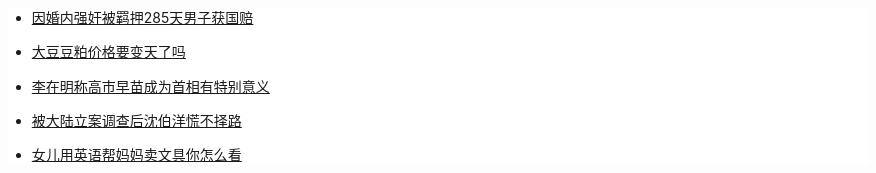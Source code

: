 + [因婚内强奸被羁押285天男子获国赔](https://www.toutiao.com/trending/7566581522527043626/?category_name=topic_innerflow&event_type=hot_board&log_pb=%257B%2522category_name%2522%253A%2522topic_innerflow%2522%252C%2522cluster_type%2522%253A%25226%2522%252C%2522enter_from%2522%253A%2522click_category%2522%252C%2522entrance_hotspot%2522%253A%2522outside%2522%252C%2522event_type%2522%253A%2522hot_board%2522%252C%2522hot_board_cluster_id%2522%253A%25227566581522527043626%2522%252C%2522hot_board_impr_id%2522%253A%2522202511010013453B64D628EB901340D5DB%2522%252C%2522jump_page%2522%253A%2522hot_board_page%2522%252C%2522location%2522%253A%2522news_hot_card%2522%252C%2522page_location%2522%253A%2522hot_board_page%2522%252C%2522source%2522%253A%2522trending_tab%2522%252C%2522style_id%2522%253A%252240132%2522%252C%2522title%2522%253A%2522%25E5%259B%25A0%25E5%25A9%259A%25E5%2586%2585%25E5%25BC%25BA%25E5%25A5%25B8%25E8%25A2%25AB%25E7%25BE%2581%25E6%258A%25BC285%25E5%25A4%25A9%25E7%2594%25B7%25E5%25AD%2590%25E8%258E%25B7%25E5%259B%25BD%25E8%25B5%2594%2522%257D&rank=&style_id=40132&topic_id=7566581522527043626)

+ [大豆豆粕价格要变天了吗](https://www.toutiao.com/trending/7567374109638659622/?category_name=topic_innerflow&event_type=hot_board&log_pb=%257B%2522category_name%2522%253A%2522topic_innerflow%2522%252C%2522cluster_type%2522%253A%252213%2522%252C%2522enter_from%2522%253A%2522click_category%2522%252C%2522entrance_hotspot%2522%253A%2522outside%2522%252C%2522event_type%2522%253A%2522hot_board%2522%252C%2522hot_board_cluster_id%2522%253A%25227567374109638659622%2522%252C%2522hot_board_impr_id%2522%253A%2522202511010013453B64D628EB901340D5DB%2522%252C%2522jump_page%2522%253A%2522hot_board_page%2522%252C%2522location%2522%253A%2522news_hot_card%2522%252C%2522page_location%2522%253A%2522hot_board_page%2522%252C%2522source%2522%253A%2522trending_tab%2522%252C%2522style_id%2522%253A%252240132%2522%252C%2522title%2522%253A%2522%25E5%25A4%25A7%25E8%25B1%2586%25E8%25B1%2586%25E7%25B2%2595%25E4%25BB%25B7%25E6%25A0%25BC%25E8%25A6%2581%25E5%258F%2598%25E5%25A4%25A9%25E4%25BA%2586%25E5%2590%2597%2522%257D&rank=&style_id=40132&topic_id=7567374109638659622)

+ [李在明称高市早苗成为首相有特别意义](https://www.toutiao.com/trending/7567280126933601833/?category_name=topic_innerflow&event_type=hot_board&log_pb=%257B%2522category_name%2522%253A%2522topic_innerflow%2522%252C%2522cluster_type%2522%253A%252213%2522%252C%2522enter_from%2522%253A%2522click_category%2522%252C%2522entrance_hotspot%2522%253A%2522outside%2522%252C%2522event_type%2522%253A%2522hot_board%2522%252C%2522hot_board_cluster_id%2522%253A%25227567280126933601833%2522%252C%2522hot_board_impr_id%2522%253A%2522202511010013453B64D628EB901340D5DB%2522%252C%2522jump_page%2522%253A%2522hot_board_page%2522%252C%2522location%2522%253A%2522news_hot_card%2522%252C%2522page_location%2522%253A%2522hot_board_page%2522%252C%2522source%2522%253A%2522trending_tab%2522%252C%2522style_id%2522%253A%252240132%2522%252C%2522title%2522%253A%2522%25E6%259D%258E%25E5%259C%25A8%25E6%2598%258E%25E7%25A7%25B0%25E9%25AB%2598%25E5%25B8%2582%25E6%2597%25A9%25E8%258B%2597%25E6%2588%2590%25E4%25B8%25BA%25E9%25A6%2596%25E7%259B%25B8%25E6%259C%2589%25E7%2589%25B9%25E5%2588%25AB%25E6%2584%258F%25E4%25B9%2589%2522%257D&rank=&style_id=40132&topic_id=7567280126933601833)

+ [被大陆立案调查后沈伯洋慌不择路](https://www.toutiao.com/trending/7566157288646459434/?category_name=topic_innerflow&event_type=hot_board&log_pb=%257B%2522category_name%2522%253A%2522topic_innerflow%2522%252C%2522cluster_type%2522%253A%25221%2522%252C%2522enter_from%2522%253A%2522click_category%2522%252C%2522entrance_hotspot%2522%253A%2522outside%2522%252C%2522event_type%2522%253A%2522hot_board%2522%252C%2522hot_board_cluster_id%2522%253A%25227566157288646459434%2522%252C%2522hot_board_impr_id%2522%253A%2522202511010013453B64D628EB901340D5DB%2522%252C%2522jump_page%2522%253A%2522hot_board_page%2522%252C%2522location%2522%253A%2522news_hot_card%2522%252C%2522page_location%2522%253A%2522hot_board_page%2522%252C%2522source%2522%253A%2522trending_tab%2522%252C%2522style_id%2522%253A%252240132%2522%252C%2522title%2522%253A%2522%25E8%25A2%25AB%25E5%25A4%25A7%25E9%2599%2586%25E7%25AB%258B%25E6%25A1%2588%25E8%25B0%2583%25E6%259F%25A5%25E5%2590%258E%25E6%25B2%2588%25E4%25BC%25AF%25E6%25B4%258B%25E6%2585%258C%25E4%25B8%258D%25E6%258B%25A9%25E8%25B7%25AF%2522%257D&rank=&style_id=40132&topic_id=7566157288646459434)

+ [女儿用英语帮妈妈卖文具你怎么看](https://www.toutiao.com/trending/7566838934446129158/?category_name=topic_innerflow&event_type=hot_board&log_pb=%257B%2522category_name%2522%253A%2522topic_innerflow%2522%252C%2522cluster_type%2522%253A%252210%2522%252C%2522enter_from%2522%253A%2522click_category%2522%252C%2522entrance_hotspot%2522%253A%2522outside%2522%252C%2522event_type%2522%253A%2522hot_board%2522%252C%2522hot_board_cluster_id%2522%253A%25227566838934446129158%2522%252C%2522hot_board_impr_id%2522%253A%2522202511010013453B64D628EB901340D5DB%2522%252C%2522jump_page%2522%253A%2522hot_board_page%2522%252C%2522location%2522%253A%2522news_hot_card%2522%252C%2522page_location%2522%253A%2522hot_board_page%2522%252C%2522source%2522%253A%2522trending_tab%2522%252C%2522style_id%2522%253A%252240132%2522%252C%2522title%2522%253A%2522%25E5%25A5%25B3%25E5%2584%25BF%25E7%2594%25A8%25E8%258B%25B1%25E8%25AF%25AD%25E5%25B8%25AE%25E5%25A6%2588%25E5%25A6%2588%25E5%258D%2596%25E6%2596%2587%25E5%2585%25B7%25E4%25BD%25A0%25E6%2580%258E%25E4%25B9%2588%25E7%259C%258B%2522%257D&rank=&style_id=40132&topic_id=7566838934446129158)
